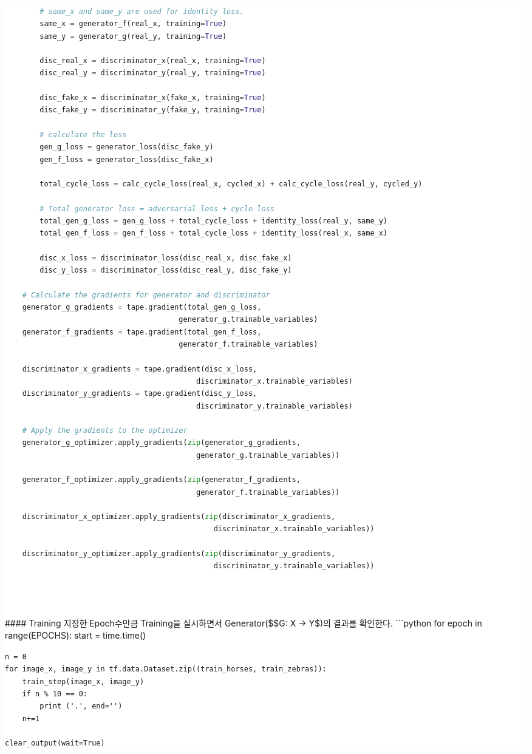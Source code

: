 ```python
        # same_x and same_y are used for identity loss.
        same_x = generator_f(real_x, training=True)
        same_y = generator_g(real_y, training=True)

        disc_real_x = discriminator_x(real_x, training=True)
        disc_real_y = discriminator_y(real_y, training=True)

        disc_fake_x = discriminator_x(fake_x, training=True)
        disc_fake_y = discriminator_y(fake_y, training=True)

        # calculate the loss
        gen_g_loss = generator_loss(disc_fake_y)
        gen_f_loss = generator_loss(disc_fake_x)
    
        total_cycle_loss = calc_cycle_loss(real_x, cycled_x) + calc_cycle_loss(real_y, cycled_y)
    
        # Total generator loss = adversarial loss + cycle loss
        total_gen_g_loss = gen_g_loss + total_cycle_loss + identity_loss(real_y, same_y)
        total_gen_f_loss = gen_f_loss + total_cycle_loss + identity_loss(real_x, same_x)

        disc_x_loss = discriminator_loss(disc_real_x, disc_fake_x)
        disc_y_loss = discriminator_loss(disc_real_y, disc_fake_y)
  
    # Calculate the gradients for generator and discriminator
    generator_g_gradients = tape.gradient(total_gen_g_loss, 
                                        generator_g.trainable_variables)
    generator_f_gradients = tape.gradient(total_gen_f_loss, 
                                        generator_f.trainable_variables)
  
    discriminator_x_gradients = tape.gradient(disc_x_loss, 
                                            discriminator_x.trainable_variables)
    discriminator_y_gradients = tape.gradient(disc_y_loss, 
                                            discriminator_y.trainable_variables)
  
    # Apply the gradients to the optimizer
    generator_g_optimizer.apply_gradients(zip(generator_g_gradients, 
                                            generator_g.trainable_variables))

    generator_f_optimizer.apply_gradients(zip(generator_f_gradients, 
                                            generator_f.trainable_variables))
  
    discriminator_x_optimizer.apply_gradients(zip(discriminator_x_gradients,
                                                discriminator_x.trainable_variables))
  
    discriminator_y_optimizer.apply_gradients(zip(discriminator_y_gradients,
                                                discriminator_y.trainable_variables))
```
<br>
<br><br>
#### Training
지정한 Epoch수만큼 Training을 실시하면서 Generator(<span>$$G: X -> Y$<span>)의 결과를 확인한다.
```python
for epoch in range(EPOCHS):
    start = time.time()

    n = 0
    for image_x, image_y in tf.data.Dataset.zip((train_horses, train_zebras)):
        train_step(image_x, image_y)
        if n % 10 == 0:
            print ('.', end='')
        n+=1

    clear_output(wait=True)
```